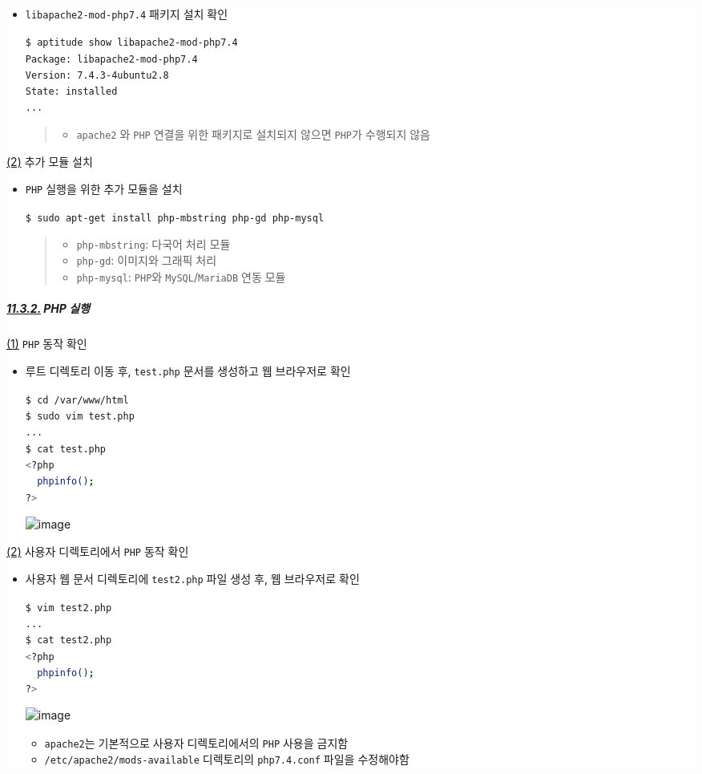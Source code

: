 * `libapache2-mod-php7.4` 패키지 설치 확인

  ```bash
  $ aptitude show libapache2-mod-php7.4
  Package: libapache2-mod-php7.4
  Version: 7.4.3-4ubuntu2.8
  State: installed
  ...
  ```

  > * `apache2` 와 `PHP` 연결을 위한 패키지로 설치되지 않으면 `PHP`가 수행되지 않음

<u>(2)</u> 추가 모듈 설치

* `PHP` 실행을 위한 추가 모듈을 설치

  ```bash
  $ sudo apt-get install php-mbstring php-gd php-mysql
  ```

  > * `php-mbstring`: 다국어 처리 모듈
  > * `php-gd`: 이미지와 그래픽 처리
  > * `php-mysql`: `PHP`와 `MySQL`/`MariaDB` 연동 모듈

##### <u>11.3.2.</u> PHP 실행

<u>(1)</u> `PHP` 동작 확인

* 루트 디렉토리 이동 후, `test.php` 문서를 생성하고 웹 브라우저로 확인

  ```bash
  $ cd /var/www/html
  $ sudo vim test.php
  ...
  $ cat test.php
  <?php 
  	phpinfo();
  ?>
  ```

  ![image](https://user-images.githubusercontent.com/87659486/155883246-d672db97-ed4f-4fd3-964b-b11b1259ae59.png)

<u>(2)</u> 사용자 디렉토리에서 `PHP` 동작 확인

* 사용자 웹 문서 디렉토리에 `test2.php` 파일 생성 후, 웹 브라우저로 확인

  ```bash
  $ vim test2.php
  ...
  $ cat test2.php
  <?php
  	phpinfo();
  ?>
  ```

  ![image](https://user-images.githubusercontent.com/87659486/155883321-a28a7daa-6c68-4342-a0dd-efccdc0e97df.png)

  * `apache2`는 기본적으로 사용자 디렉토리에서의 `PHP` 사용을 금지함
  * `/etc/apache2/mods-available` 디렉토리의 `php7.4.conf` 파일을 수정해야함
